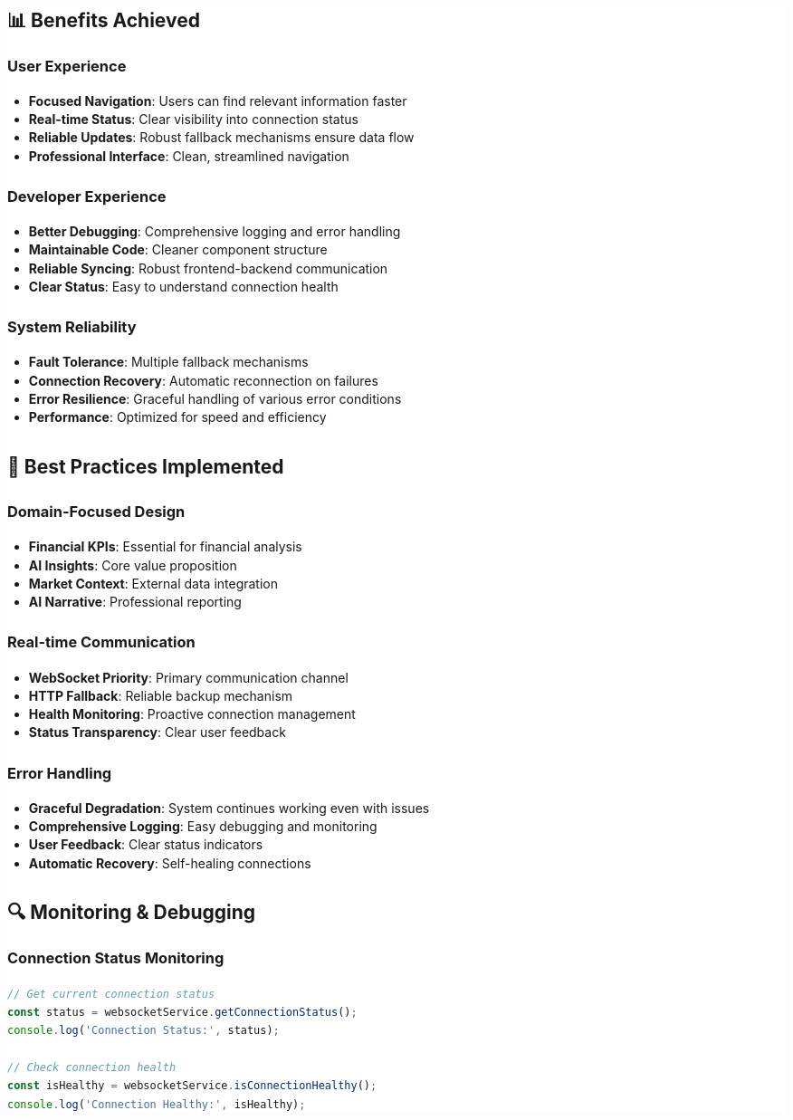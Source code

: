 ## 📊 Benefits Achieved

### User Experience
- **Focused Navigation**: Users can find relevant information faster
- **Real-time Status**: Clear visibility into connection status
- **Reliable Updates**: Robust fallback mechanisms ensure data flow
- **Professional Interface**: Clean, streamlined navigation

### Developer Experience
- **Better Debugging**: Comprehensive logging and error handling
- **Maintainable Code**: Cleaner component structure
- **Reliable Syncing**: Robust frontend-backend communication
- **Clear Status**: Easy to understand connection health

### System Reliability
- **Fault Tolerance**: Multiple fallback mechanisms
- **Connection Recovery**: Automatic reconnection on failures
- **Error Resilience**: Graceful handling of various error conditions
- **Performance**: Optimized for speed and efficiency

## 🚀 Best Practices Implemented

### Domain-Focused Design
- **Financial KPIs**: Essential for financial analysis
- **AI Insights**: Core value proposition
- **Market Context**: External data integration
- **AI Narrative**: Professional reporting

### Real-time Communication
- **WebSocket Priority**: Primary communication channel
- **HTTP Fallback**: Reliable backup mechanism
- **Health Monitoring**: Proactive connection management
- **Status Transparency**: Clear user feedback

### Error Handling
- **Graceful Degradation**: System continues working even with issues
- **Comprehensive Logging**: Easy debugging and monitoring
- **User Feedback**: Clear status indicators
- **Automatic Recovery**: Self-healing connections

## 🔍 Monitoring & Debugging

### Connection Status Monitoring
```javascript
// Get current connection status
const status = websocketService.getConnectionStatus();
console.log('Connection Status:', status);

// Check connection health
const isHealthy = websocketService.isConnectionHealthy();
console.log('Connection Healthy:', isHealthy);
```
